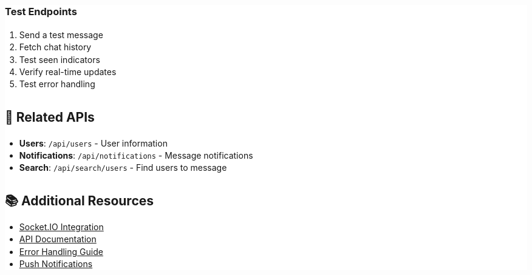 ### Test Endpoints
1. Send a test message
2. Fetch chat history
3. Test seen indicators
4. Verify real-time updates
5. Test error handling

## 🔗 Related APIs

- **Users**: `/api/users` - User information
- **Notifications**: `/api/notifications` - Message notifications
- **Search**: `/api/search/users` - Find users to message

## 📚 Additional Resources

- [Socket.IO Integration](../SOCKET_IO_INTEGRATION_README.md)
- [API Documentation](../README.md)
- [Error Handling Guide](../ERROR_HANDLING.md)
- [Push Notifications](../PUSH_NOTIFICATIONS.md) 
